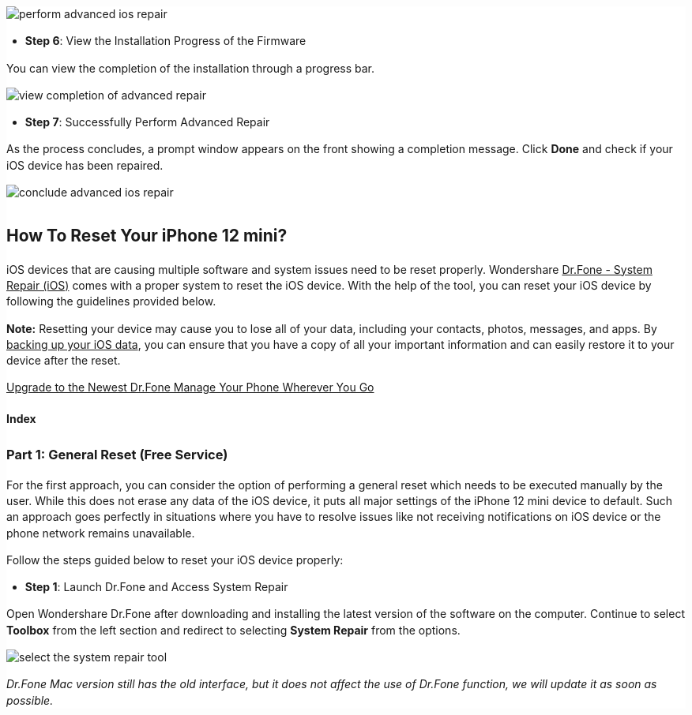 ![perform advanced ios repair](https://images.wondershare.com/drfone/guide/ios-system-repair-6.png)

- **Step 6**: View the Installation Progress of the Firmware

You can view the completion of the installation through a progress bar.

![view completion of advanced repair](https://images.wondershare.com/drfone/guide/ios-system-repair-7.png)

- **Step 7**: Successfully Perform Advanced Repair

As the process concludes, a prompt window appears on the front showing a completion message. Click **Done** and check if your iOS device has been repaired.

![conclude advanced ios repair](https://images.wondershare.com/drfone/guide/ios-system-repair-8.png)

## How To Reset Your iPhone 12 mini?

iOS devices that are causing multiple software and system issues need to be reset properly. Wondershare [Dr.Fone - System Repair (iOS)](https://tools.techidaily.com/wondershare/drfone/ios-system-repair/) comes with a proper system to reset the iOS device. With the help of the tool, you can reset your iOS device by following the guidelines provided below.

**Note:** Resetting your device may cause you to lose all of your data, including your contacts, photos, messages, and apps. By [backing up your iOS data](https://tools.techidaily.com/wondershare/drfone/iphone-backup-and-restore/), you can ensure that you have a copy of all your important information and can easily restore it to your device after the reset.

<iframe width="100%" height="450" src="https://www.youtube.com/embed/SJT82909BrA" frameborder="0" allowfullscreen=""></iframe>

[Upgrade to the Newest Dr.Fone Manage Your Phone Wherever You Go](https://secure.2checkout.com/order/checkout.php?PRODS=4719746&QTY=1&AFFILIATE=108875&CART=1)

#### Index

### Part 1: General Reset (Free Service)

For the first approach, you can consider the option of performing a general reset which needs to be executed manually by the user. While this does not erase any data of the iOS device, it puts all major settings of the iPhone 12 mini device to default. Such an approach goes perfectly in situations where you have to resolve issues like not receiving notifications on iOS device or the phone network remains unavailable.

Follow the steps guided below to reset your iOS device properly:

- **Step 1**: Launch Dr.Fone and Access System Repair

Open Wondershare Dr.Fone after downloading and installing the latest version of the software on the computer. Continue to select **Toolbox** from the left section and redirect to selecting **System Repair** from the options.

![select the system repair tool](https://images.wondershare.com/drfone/guide/drfone-home.png)

_Dr.Fone Mac version still has the old interface, but it does not affect the use of Dr.Fone function, we will update it as soon as possible._
